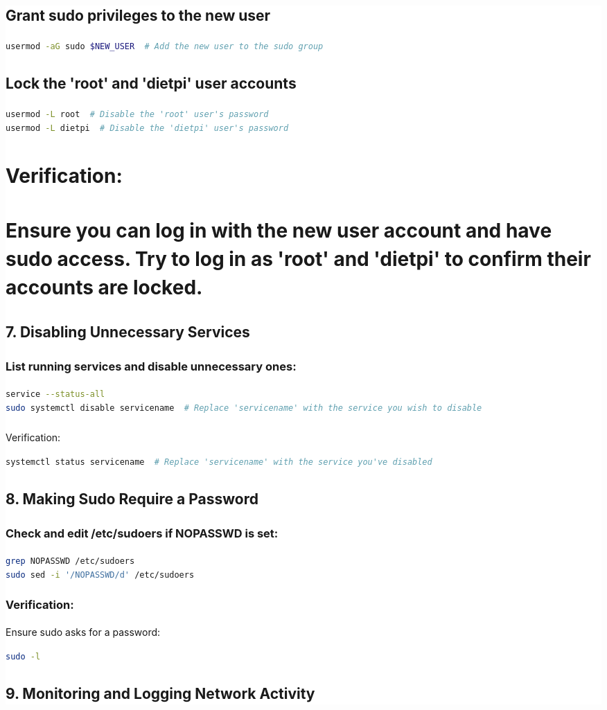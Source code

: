 ## Grant sudo privileges to the new user
```bash
usermod -aG sudo $NEW_USER  # Add the new user to the sudo group
```

## Lock the 'root' and 'dietpi' user accounts
```bash
usermod -L root  # Disable the 'root' user's password
usermod -L dietpi  # Disable the 'dietpi' user's password
```

# Verification:
# Ensure you can log in with the new user account and have sudo access. Try to log in as 'root' and 'dietpi' to confirm their accounts are locked.


## 7. Disabling Unnecessary Services

### List running services and disable unnecessary ones:
```bash
service --status-all
sudo systemctl disable servicename  # Replace 'servicename' with the service you wish to disable
```

###

 Verification:
```bash
systemctl status servicename  # Replace 'servicename' with the service you've disabled
```

## 8. Making Sudo Require a Password

### Check and edit /etc/sudoers if NOPASSWD is set:
```bash
grep NOPASSWD /etc/sudoers
sudo sed -i '/NOPASSWD/d' /etc/sudoers
```

### Verification:
Ensure sudo asks for a password:
```bash
sudo -l
```

## 9. Monitoring and Logging Network Activity
